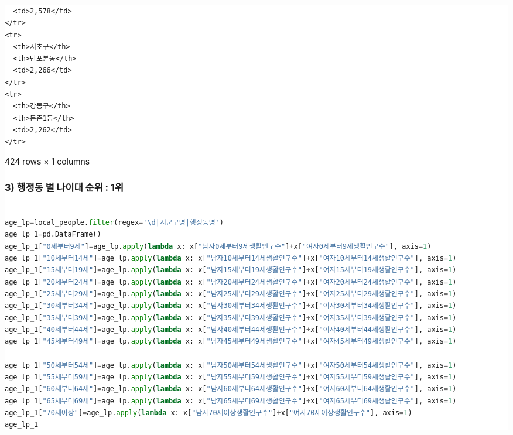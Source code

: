       <td>2,578</td>
    </tr>
    <tr>
      <th>서초구</th>
      <th>반포본동</th>
      <td>2,266</td>
    </tr>
    <tr>
      <th>강동구</th>
      <th>둔촌1동</th>
      <td>2,262</td>
    </tr>
  </tbody>
</table>
<p>424 rows × 1 columns</p>
</div>


### 3) 행정동 별 나이대 순위 : 1위 

```python

age_lp=local_people.filter(regex='\d|시군구명|행정동명')
age_lp_1=pd.DataFrame()
age_lp_1["0세부터9세"]=age_lp.apply(lambda x: x["남자0세부터9세생활인구수"]+x["여자0세부터9세생활인구수"], axis=1)
age_lp_1["10세부터14세"]=age_lp.apply(lambda x: x["남자10세부터14세생활인구수"]+x["여자10세부터14세생활인구수"], axis=1)
age_lp_1["15세부터19세"]=age_lp.apply(lambda x: x["남자15세부터19세생활인구수"]+x["여자15세부터19세생활인구수"], axis=1)
age_lp_1["20세부터24세"]=age_lp.apply(lambda x: x["남자20세부터24세생활인구수"]+x["여자20세부터24세생활인구수"], axis=1)
age_lp_1["25세부터29세"]=age_lp.apply(lambda x: x["남자25세부터29세생활인구수"]+x["여자25세부터29세생활인구수"], axis=1)
age_lp_1["30세부터34세"]=age_lp.apply(lambda x: x["남자30세부터34세생활인구수"]+x["여자30세부터34세생활인구수"], axis=1)
age_lp_1["35세부터39세"]=age_lp.apply(lambda x: x["남자35세부터39세생활인구수"]+x["여자35세부터39세생활인구수"], axis=1)
age_lp_1["40세부터44세"]=age_lp.apply(lambda x: x["남자40세부터44세생활인구수"]+x["여자40세부터44세생활인구수"], axis=1)
age_lp_1["45세부터49세"]=age_lp.apply(lambda x: x["남자45세부터49세생활인구수"]+x["여자45세부터49세생활인구수"], axis=1)

age_lp_1["50세부터54세"]=age_lp.apply(lambda x: x["남자50세부터54세생활인구수"]+x["여자50세부터54세생활인구수"], axis=1)
age_lp_1["55세부터59세"]=age_lp.apply(lambda x: x["남자55세부터59세생활인구수"]+x["여자55세부터59세생활인구수"], axis=1)
age_lp_1["60세부터64세"]=age_lp.apply(lambda x: x["남자60세부터64세생활인구수"]+x["여자60세부터64세생활인구수"], axis=1)
age_lp_1["65세부터69세"]=age_lp.apply(lambda x: x["남자65세부터69세생활인구수"]+x["여자65세부터69세생활인구수"], axis=1)
age_lp_1["70세이상"]=age_lp.apply(lambda x: x["남자70세이상생활인구수"]+x["여자70세이상생활인구수"], axis=1)
age_lp_1
```




<div>
<style scoped>
    .dataframe tbody tr th:only-of-type {
        vertical-align: middle;
    }

    .dataframe tbody tr th {
        vertical-align: top;
    }
